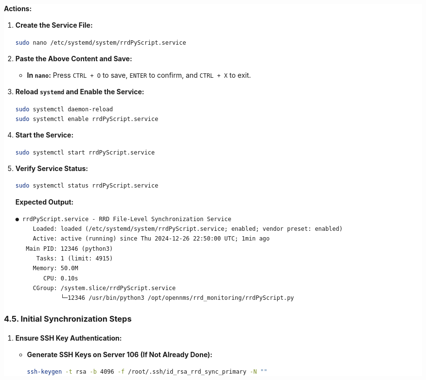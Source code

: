 **Actions:**

1.  **Create the Service File:**
    
    ```bash
    sudo nano /etc/systemd/system/rrdPyScript.service
    
    ```
    
2.  **Paste the Above Content and Save:**
    
    -   **In `nano`:** Press `CTRL + O` to save, `ENTER` to confirm, and `CTRL + X` to exit.
3.  **Reload `systemd` and Enable the Service:**
    
    ```bash
    sudo systemctl daemon-reload
    sudo systemctl enable rrdPyScript.service
    
    ```
    
4.  **Start the Service:**
    
    ```bash
    sudo systemctl start rrdPyScript.service
    
    ```
    
5.  **Verify Service Status:**
    
    ```bash
    sudo systemctl status rrdPyScript.service
    
    ```
    
    **Expected Output:**
    
    ```
    ● rrdPyScript.service - RRD File-Level Synchronization Service
         Loaded: loaded (/etc/systemd/system/rrdPyScript.service; enabled; vendor preset: enabled)
         Active: active (running) since Thu 2024-12-26 22:50:00 UTC; 1min ago
       Main PID: 12346 (python3)
          Tasks: 1 (limit: 4915)
         Memory: 50.0M
            CPU: 0.10s
         CGroup: /system.slice/rrdPyScript.service
                 └─12346 /usr/bin/python3 /opt/opennms/rrd_monitoring/rrdPyScript.py
    
    ```
    

### **4.5. Initial Synchronization Steps**

1.  **Ensure SSH Key Authentication:**
    
    -   **Generate SSH Keys on Server 106 (If Not Already Done):**
        
        ```bash
        ssh-keygen -t rsa -b 4096 -f /root/.ssh/id_rsa_rrd_sync_primary -N ""
        
        ```
        